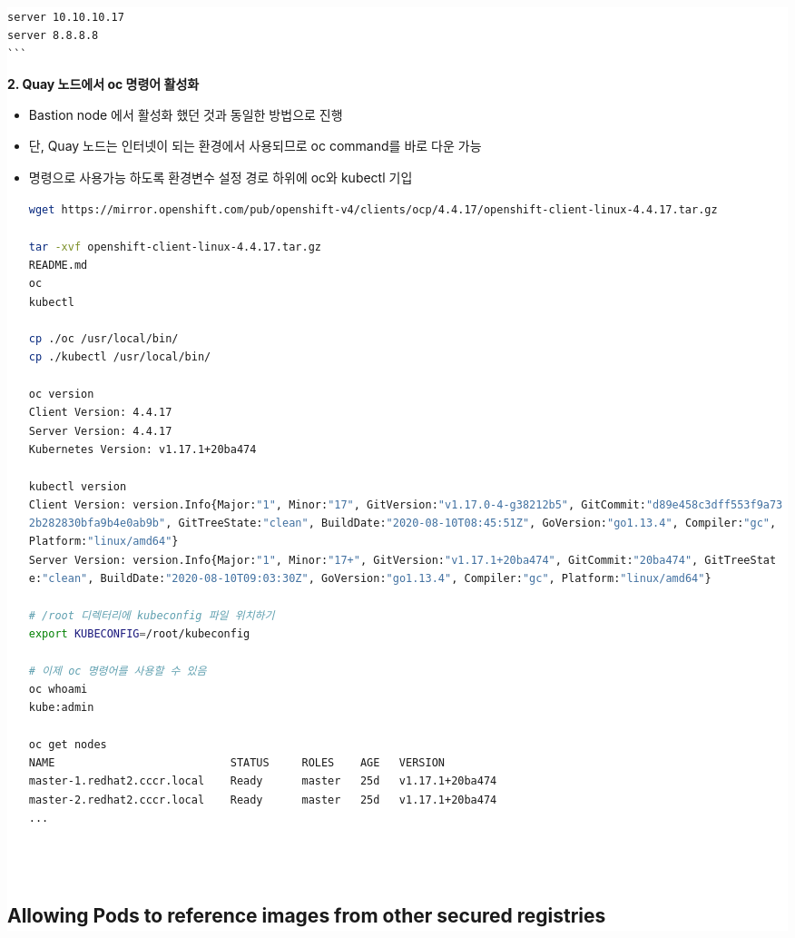     server 10.10.10.17
    server 8.8.8.8
    ```

**2. Quay 노드에서 oc 명령어 활성화**
- Bastion node 에서 활성화 했던 것과 동일한 방법으로 진행
- 단, Quay 노드는 인터넷이 되는 환경에서 사용되므로 oc command를 바로 다운 가능
- 명령으로 사용가능 하도록 환경변수 설정 경로 하위에 oc와 kubectl 기입 

    ```bash
    wget https://mirror.openshift.com/pub/openshift-v4/clients/ocp/4.4.17/openshift-client-linux-4.4.17.tar.gz

    tar -xvf openshift-client-linux-4.4.17.tar.gz 
    README.md
    oc
    kubectl

    cp ./oc /usr/local/bin/
    cp ./kubectl /usr/local/bin/

    oc version
    Client Version: 4.4.17
    Server Version: 4.4.17
    Kubernetes Version: v1.17.1+20ba474

    kubectl version
    Client Version: version.Info{Major:"1", Minor:"17", GitVersion:"v1.17.0-4-g38212b5", GitCommit:"d89e458c3dff553f9a732b282830bfa9b4e0ab9b", GitTreeState:"clean", BuildDate:"2020-08-10T08:45:51Z", GoVersion:"go1.13.4", Compiler:"gc", Platform:"linux/amd64"}
    Server Version: version.Info{Major:"1", Minor:"17+", GitVersion:"v1.17.1+20ba474", GitCommit:"20ba474", GitTreeState:"clean", BuildDate:"2020-08-10T09:03:30Z", GoVersion:"go1.13.4", Compiler:"gc", Platform:"linux/amd64"}

    # /root 디렉터리에 kubeconfig 파일 위치하기 
    export KUBECONFIG=/root/kubeconfig

    # 이제 oc 명령어를 사용할 수 있음
    oc whoami
    kube:admin

    oc get nodes
    NAME                           STATUS     ROLES    AGE   VERSION
    master-1.redhat2.cccr.local    Ready      master   25d   v1.17.1+20ba474
    master-2.redhat2.cccr.local    Ready      master   25d   v1.17.1+20ba474
    ...
    ```
    <br></br>

## Allowing Pods to reference images from other secured registries
